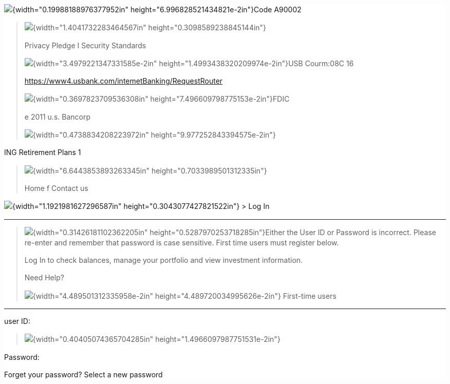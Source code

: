 ![](img/media/image156.jpg){width="0.19988188976377952in"
height="6.996828521434821e-2in"}Code A90002

> ![](img/media/image157.jpg){width="1.4041732283464567in"
> height="0.3098589238845144in"}
>
> Privacy Pledge I Security Standards
>
> ![](img/media/image158.jpg){width="3.4979221347331585e-2in"
> height="1.4993438320209974e-2in"}USB Courm:08C 16
>
> https://www4.usbank.com/intemetBanking/RequestRouter
>
> ![](img/media/image159.jpg){width="0.3697823709536308in"
> height="7.496609798775153e-2in"}FDIC
>
> e 2011 u.s. Bancorp
>
> ![](img/media/image160.jpg){width="0.4738834208223972in"
> height="9.977252843394575e-2in"}

ING Retirement Plans 1

> ![](img/media/image161.jpg){width="6.6443853893263345in"
> height="0.7033989501312335in"}
>
> Home f Contact us

  ![](img/media/image162.jpg){width="1.1921981627296587in" height="0.3043077427821522in"}      > Log In
  ----------------------------------------------------------------------------------------- -- ----------

> ![](img/media/image163.jpg){width="0.31426181102362205in"
> height="0.5287970253718285in"}Either the User ID or Password is
> incorrect. Please re-enter and remember that password is case
> sensitive. First time users must register below.
>
> Log In to check balances, manage your portfolio and view investment
> information.
>
> Need Help?
>
> ![](img/media/image164.jpg){width="4.489501312335958e-2in"
> height="4.489720034995626e-2in"} First-time users

  -----------------------------------------------------------------------------------------------
  user ID:

  > ![](img/media/image165.jpg){width="0.40405074365704285in" height="1.4966097987751531e-2in"}

  Password:

  Forget your password? Select a new password
